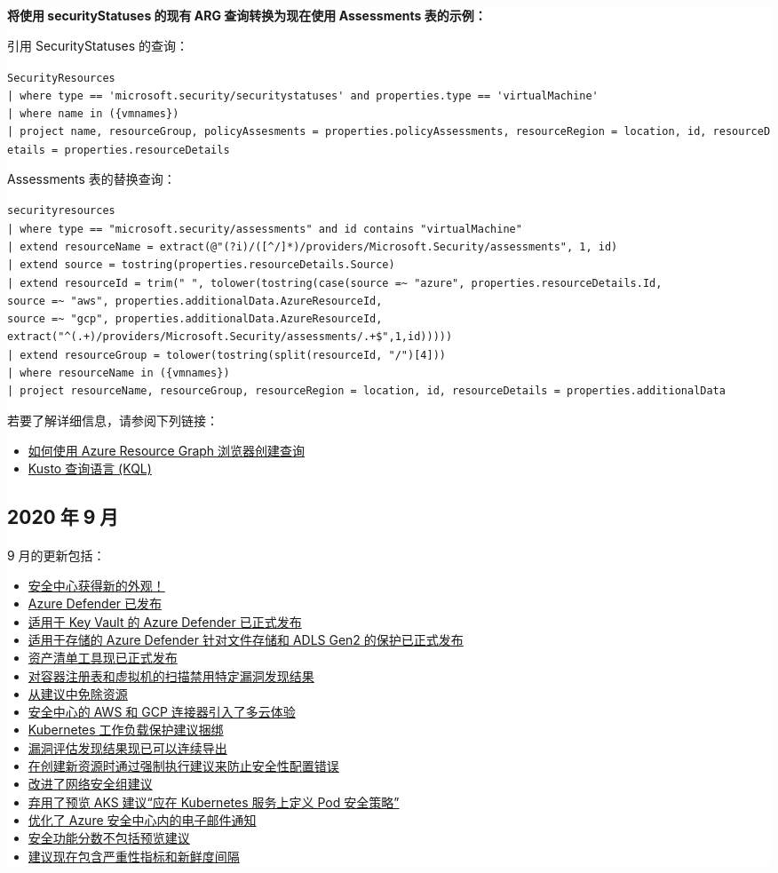 **将使用 securityStatuses 的现有 ARG 查询转换为现在使用 Assessments 表的示例：**

引用 SecurityStatuses 的查询：

```kusto
SecurityResources 
| where type == 'microsoft.security/securitystatuses' and properties.type == 'virtualMachine'
| where name in ({vmnames}) 
| project name, resourceGroup, policyAssesments = properties.policyAssessments, resourceRegion = location, id, resourceDetails = properties.resourceDetails
```

Assessments 表的替换查询：

```kusto
securityresources
| where type == "microsoft.security/assessments" and id contains "virtualMachine"
| extend resourceName = extract(@"(?i)/([^/]*)/providers/Microsoft.Security/assessments", 1, id)
| extend source = tostring(properties.resourceDetails.Source)
| extend resourceId = trim(" ", tolower(tostring(case(source =~ "azure", properties.resourceDetails.Id,
source =~ "aws", properties.additionalData.AzureResourceId,
source =~ "gcp", properties.additionalData.AzureResourceId,
extract("^(.+)/providers/Microsoft.Security/assessments/.+$",1,id)))))
| extend resourceGroup = tolower(tostring(split(resourceId, "/")[4]))
| where resourceName in ({vmnames}) 
| project resourceName, resourceGroup, resourceRegion = location, id, resourceDetails = properties.additionalData
```

若要了解详细信息，请参阅下列链接：
- [如何使用 Azure Resource Graph 浏览器创建查询](../governance/resource-graph/first-query-portal.md)
- [Kusto 查询语言 (KQL)](/azure/data-explorer/kusto/query/)


## <a name="september-2020"></a>2020 年 9 月

9 月的更新包括：
- [安全中心获得新的外观！](#security-center-gets-a-new-look)
- [Azure Defender 已发布](#azure-defender-released)
- [适用于 Key Vault 的 Azure Defender 已正式发布](#azure-defender-for-key-vault-is-generally-available)
- [适用于存储的 Azure Defender 针对文件存储和 ADLS Gen2 的保护已正式发布](#azure-defender-for-storage-protection-for-files-and-adls-gen2-is-generally-available)
- [资产清单工具现已正式发布](#asset-inventory-tools-are-now-generally-available)
- [对容器注册表和虚拟机的扫描禁用特定漏洞发现结果](#disable-a-specific-vulnerability-finding-for-scans-of-container-registries-and-virtual-machines)
- [从建议中免除资源](#exempt-a-resource-from-a-recommendation)
- [安全中心的 AWS 和 GCP 连接器引入了多云体验](#aws-and-gcp-connectors-in-security-center-bring-a-multi-cloud-experience)
- [Kubernetes 工作负载保护建议捆绑](#kubernetes-workload-protection-recommendation-bundle)
- [漏洞评估发现结果现已可以连续导出](#vulnerability-assessment-findings-are-now-available-in-continuous-export)
- [在创建新资源时通过强制执行建议来防止安全性配置错误](#prevent-security-misconfigurations-by-enforcing-recommendations-when-creating-new-resources)
- [改进了网络安全组建议](#network-security-group-recommendations-improved)
- [弃用了预览 AKS 建议“应在 Kubernetes 服务上定义 Pod 安全策略”](#deprecated-preview-aks-recommendation-pod-security-policies-should-be-defined-on-kubernetes-services)
- [优化了 Azure 安全中心内的电子邮件通知](#email-notifications-from-azure-security-center-improved)
- [安全功能分数不包括预览建议](#secure-score-doesnt-include-preview-recommendations)
- [建议现在包含严重性指标和新鲜度间隔](#recommendations-now-include-a-severity-indicator-and-the-freshness-interval)
